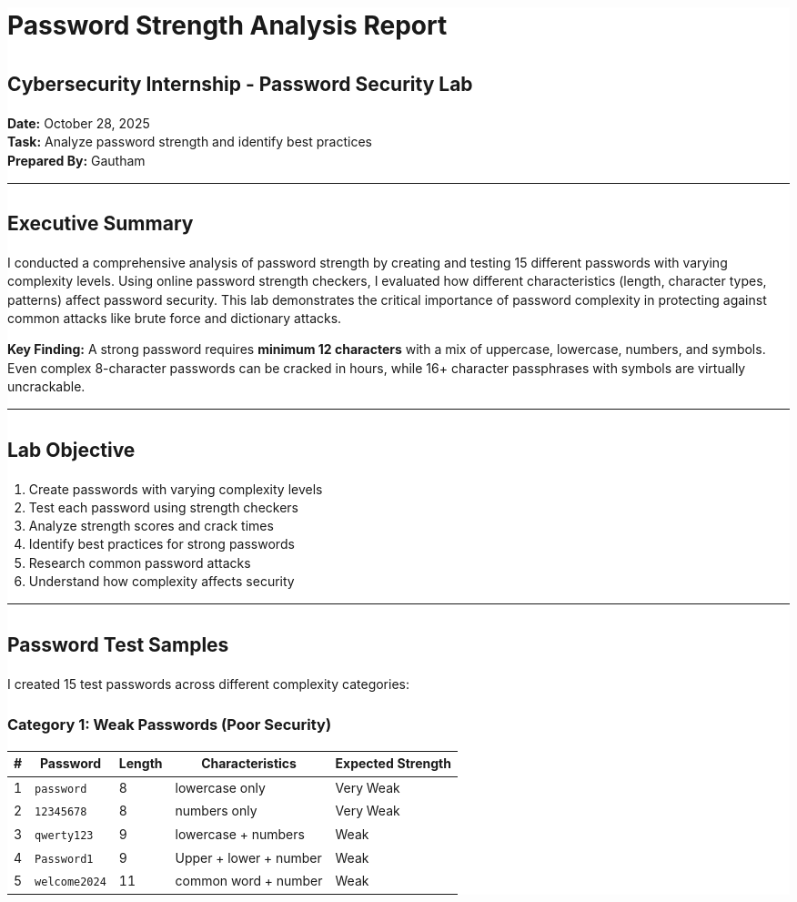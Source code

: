 # Password Strength Analysis Report
## Cybersecurity Internship - Password Security Lab

**Date:** October 28, 2025  
**Task:** Analyze password strength and identify best practices  
**Prepared By:** Gautham

---

## Executive Summary

I conducted a comprehensive analysis of password strength by creating and testing 15 different passwords with varying complexity levels. Using online password strength checkers, I evaluated how different characteristics (length, character types, patterns) affect password security. This lab demonstrates the critical importance of password complexity in protecting against common attacks like brute force and dictionary attacks.

**Key Finding:** A strong password requires **minimum 12 characters** with a mix of uppercase, lowercase, numbers, and symbols. Even complex 8-character passwords can be cracked in hours, while 16+ character passphrases with symbols are virtually uncrackable.

---

## Lab Objective

1. Create passwords with varying complexity levels
2. Test each password using strength checkers
3. Analyze strength scores and crack times
4. Identify best practices for strong passwords
5. Research common password attacks
6. Understand how complexity affects security

---

## Password Test Samples

I created 15 test passwords across different complexity categories:

### Category 1: Weak Passwords (Poor Security)

| # | Password | Length | Characteristics | Expected Strength |
|---|----------|--------|----------------|-------------------|
| 1 | `password` | 8 | lowercase only | Very Weak |
| 2 | `12345678` | 8 | numbers only | Very Weak |
| 3 | `qwerty123` | 9 | lowercase + numbers | Weak |
| 4 | `Password1` | 9 | Upper + lower + number | Weak |
| 5 | `welcome2024` | 11 | common word + number | Weak |
